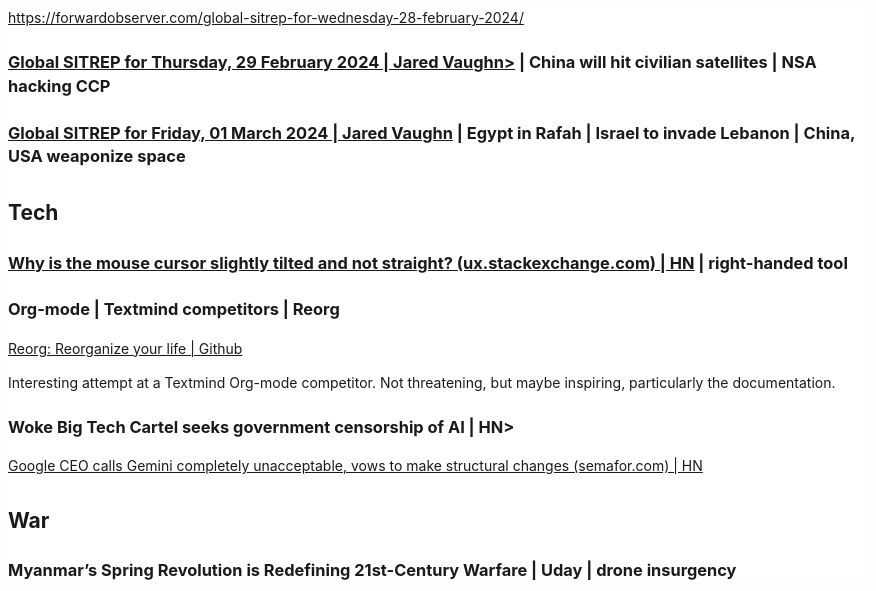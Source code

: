 <https://forwardobserver.com/global-sitrep-for-wednesday-28-february-2024/>  


<a id="org2271c3d"></a>

### [Global SITREP for Thursday, 29 February 2024 | Jared Vaughn>](https://forwardobserver.com/global-sitrep-for-thursday-29-february-2024/) | China will hit civilian satellites | NSA hacking CCP


<a id="org50e4cc1"></a>

### [Global SITREP for Friday, 01 March 2024 | Jared Vaughn](https://forwardobserver.com/global-sitrep-for-friday-01-march-2024/) | Egypt in Rafah | Israel to invade Lebanon | China, USA weaponize space


<a id="orga29644a"></a>

## Tech


<a id="org08e1877"></a>

### [Why is the mouse cursor slightly tilted and not straight? (ux.stackexchange.com) | HN](https://news.ycombinator.com/item?id=39248225) | right-handed tool


<a id="orgacdbb46"></a>

### Org-mode | Textmind competitors | Reorg

[Reorg: Re​organize your life | Github](https://github.com/legalnonsense/reorg)  

Interesting attempt at a Textmind Org-mode competitor.  Not threatening, but maybe inspiring, particularly the documentation.  


<a id="org0647862"></a>

### Woke Big Tech Cartel seeks government censorship of AI | HN>

[Google CEO calls Gemini completely unacceptable, vows to make structural changes (semafor.com) | HN](https://news.ycombinator.com/item?id=39534608)  


<a id="org30d443b"></a>

## War


<a id="org19beb56"></a>

### Myanmar’s Spring Revolution is Redefining 21st-Century Warfare | Uday | drone insurgency

